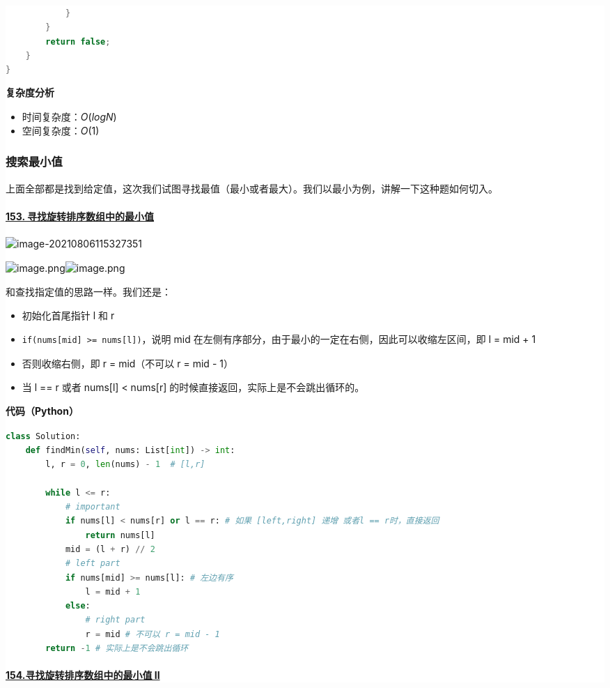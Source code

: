 ```java
            }
        }
        return false;
    }
}
```

**复杂度分析**

- 时间复杂度：$O(log N)$
- 空间复杂度：$O(1)$

### 搜索最小值

上面全部都是找到给定值，这次我们试图寻找最值（最小或者最大）。我们以最小为例，讲解一下这种题如何切入。

#### [153. 寻找旋转排序数组中的最小值](https://leetcode-cn.com/problems/find-minimum-in-rotated-sorted-array/)

![image-20210806115327351](https://i0.wp.com/tva2.sinaimg.cn/large/00496yplgy1gvnwooqb8dj60lb0kjgrc02.jpg)

![image.png](https://pic.leetcode-cn.com/f7a76bf084aa4e3296eacedd0f3845d5a68ee7064a42f2a0affe62054cca1882-image.png)![image.png](https://pic.leetcode-cn.com/f4e1d8b0ec3cd903037611666236efb9fd311e3022d12fb7071a995259e564d9-image.png)

和查找指定值的思路一样。我们还是：

- 初始化首尾指针 l 和 r
- `if(nums[mid] >= nums[l])`，说明 mid 在左侧有序部分，由于最小的一定在右侧，因此可以收缩左区间，即 l = mid + 1
- 否则收缩右侧，即 r = mid（不可以 r = mid - 1）

- 当 l == r 或者 nums[l] < nums[r] 的时候直接返回，实际上是不会跳出循环的。

**代码（Python）**

```python
class Solution:
    def findMin(self, nums: List[int]) -> int:
        l, r = 0, len(nums) - 1  # [l,r]

        while l <= r: 
            # important
            if nums[l] < nums[r] or l == r: # 如果 [left,right] 递增 或者l == r时，直接返回
                return nums[l]
            mid = (l + r) // 2
            # left part
            if nums[mid] >= nums[l]: # 左边有序
                l = mid + 1
            else: 
                # right part
                r = mid # 不可以 r = mid - 1
        return -1 # 实际上是不会跳出循环
```

#### [154.寻找旋转排序数组中的最小值 II](https://leetcode-cn.com/problems/find-minimum-in-rotated-sorted-array-ii/)
